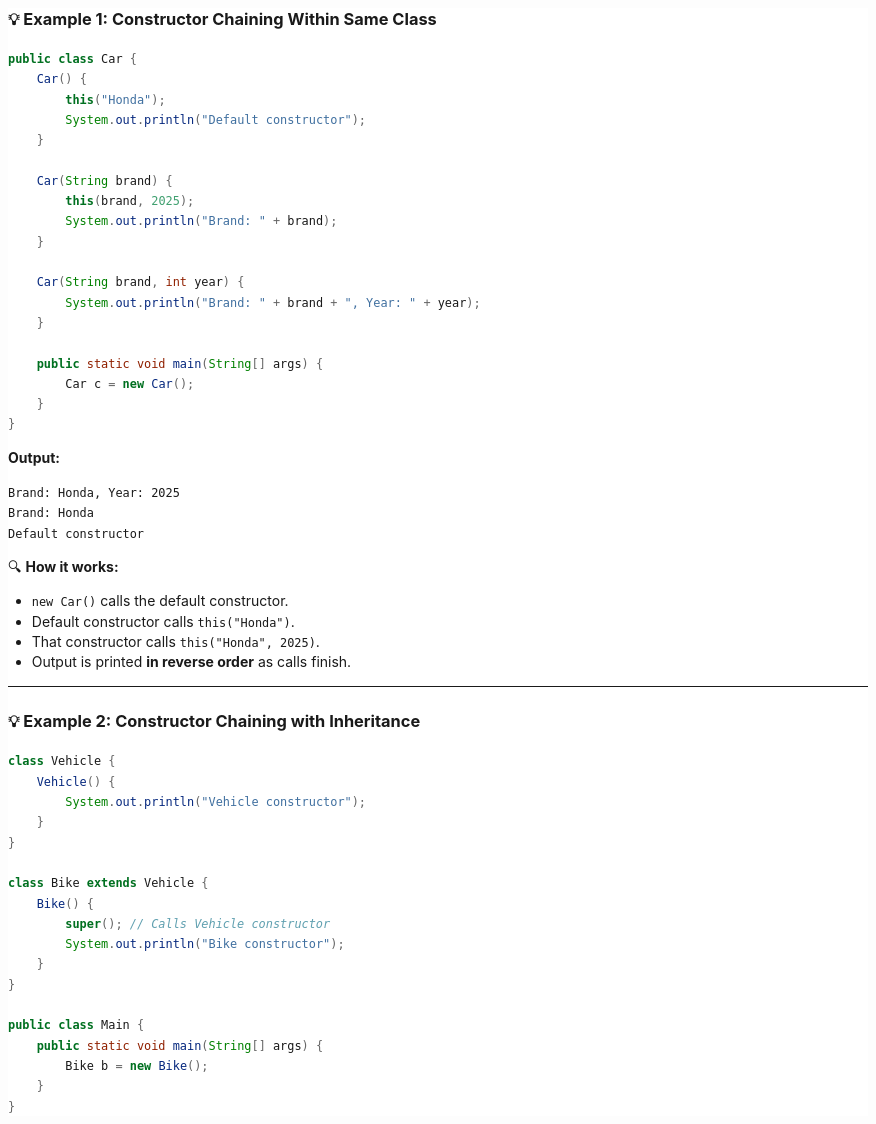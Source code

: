 
### 💡 Example 1: Constructor Chaining Within Same Class

```java
public class Car {
    Car() {
        this("Honda");
        System.out.println("Default constructor");
    }

    Car(String brand) {
        this(brand, 2025);
        System.out.println("Brand: " + brand);
    }

    Car(String brand, int year) {
        System.out.println("Brand: " + brand + ", Year: " + year);
    }

    public static void main(String[] args) {
        Car c = new Car();
    }
}
```

**Output:**

```
Brand: Honda, Year: 2025
Brand: Honda
Default constructor
```

🔍 **How it works:**

* `new Car()` calls the default constructor.
* Default constructor calls `this("Honda")`.
* That constructor calls `this("Honda", 2025)`.
* Output is printed **in reverse order** as calls finish.

---

### 💡 Example 2: Constructor Chaining with Inheritance

```java
class Vehicle {
    Vehicle() {
        System.out.println("Vehicle constructor");
    }
}

class Bike extends Vehicle {
    Bike() {
        super(); // Calls Vehicle constructor
        System.out.println("Bike constructor");
    }
}

public class Main {
    public static void main(String[] args) {
        Bike b = new Bike();
    }
}
```
